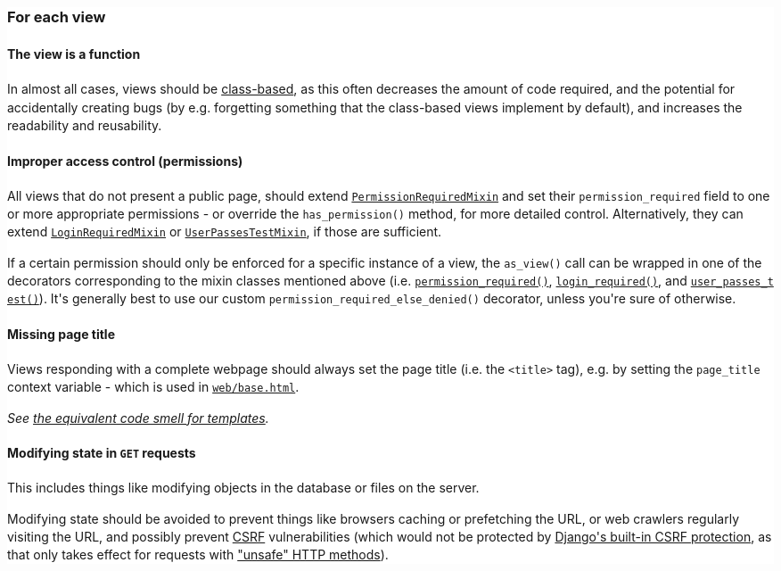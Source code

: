 
### For each view

#### The view is a function

In almost all cases, views should be [class-based](https://docs.djangoproject.com/en/stable/topics/class-based-views/),
as this often decreases the amount of code required, and the potential for accidentally creating bugs
(by e.g. forgetting something that the class-based views implement by default), and increases the readability and reusability.

#### Improper access control (permissions)

All views that do not present a public page, should extend
[`PermissionRequiredMixin`](https://docs.djangoproject.com/en/stable/topics/auth/default/#the-permissionrequiredmixin-mixin)
and set their `permission_required` field to one or more appropriate permissions -
or override the `has_permission()` method, for more detailed control.
Alternatively, they can extend
[`LoginRequiredMixin`](https://docs.djangoproject.com/en/stable/topics/auth/default/#the-loginrequired-mixin)
or [`UserPassesTestMixin`](https://docs.djangoproject.com/en/stable/topics/auth/default/#django.contrib.auth.mixins.UserPassesTestMixin),
if those are sufficient.

If a certain permission should only be enforced for a specific instance of a view,
the `as_view()` call can be wrapped in one of the decorators corresponding to the mixin classes mentioned above
(i.e. [`permission_required()`](https://docs.djangoproject.com/en/stable/topics/auth/default/#the-permission-required-decorator),
[`login_required()`](https://docs.djangoproject.com/en/stable/topics/auth/default/#the-login-required-decorator),
and [`user_passes_test()`](https://docs.djangoproject.com/en/stable/topics/auth/default/#django.contrib.auth.decorators.user_passes_test)).
It's generally best to use our custom `permission_required_else_denied()` decorator, unless you're sure of otherwise.

#### Missing page title

Views responding with a complete webpage should always set the page title (i.e. the `<title>` tag),
e.g. by setting the `page_title` context variable - which is used in [`web/base.html`](src/web/templates/web/base.html).

*See [the equivalent code smell for templates](#missing-page-title-1).*

#### Modifying state in `GET` requests

This includes things like modifying objects in the database or files on the server.

Modifying state should be avoided to prevent things like browsers caching or prefetching the URL, or web crawlers regularly visiting the URL,
and possibly prevent [CSRF](https://owasp.org/www-community/attacks/csrf) vulnerabilities
(which would not be protected by [Django's built-in CSRF protection](https://docs.djangoproject.com/en/stable/ref/csrf/),
as that only takes effect for requests with ["unsafe" HTTP methods](https://developer.mozilla.org/en-US/docs/Glossary/Safe)).
